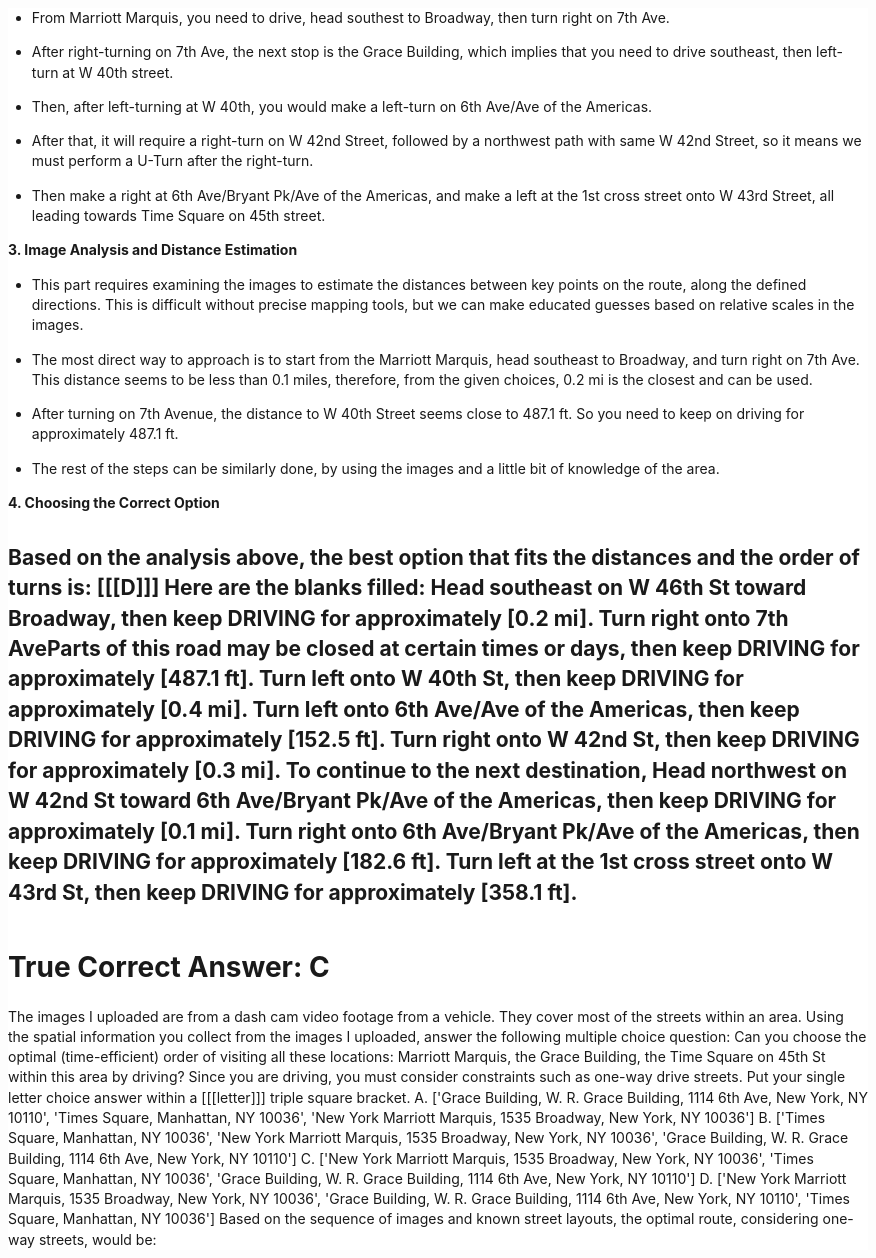 *   From Marriott Marquis, you need to drive, head southest to Broadway, then turn right on 7th Ave.

*   After right-turning on 7th Ave, the next stop is the Grace Building, which implies that you need to drive southeast, then left-turn at W 40th street.

*   Then, after left-turning at W 40th, you would make a left-turn on 6th Ave/Ave of the Americas.

*   After that, it will require a right-turn on W 42nd Street, followed by a northwest path with same W 42nd Street, so it means we must perform a U-Turn after the right-turn.

*   Then make a right at 6th Ave/Bryant Pk/Ave of the Americas, and make a left at the 1st cross street onto W 43rd Street, all leading towards Time Square on 45th street.

**3. Image Analysis and Distance Estimation**

* This part requires examining the images to estimate the distances between key points on the route, along the defined directions. This is difficult without precise mapping tools, but we can make educated guesses based on relative scales in the images.

*  The most direct way to approach is to start from the Marriott Marquis, head southeast to Broadway, and turn right on 7th Ave. This distance seems to be less than 0.1 miles, therefore, from the given choices, 0.2 mi is the closest and can be used.

*  After turning on 7th Avenue, the distance to W 40th Street seems close to 487.1 ft. So you need to keep on driving for approximately 487.1 ft.

*   The rest of the steps can be similarly done, by using the images and a little bit of knowledge of the area.

**4. Choosing the Correct Option**

Based on the analysis above, the best option that fits the distances and the order of turns is:
[[[D]]]
Here are the blanks filled:
Head southeast on W 46th St toward Broadway, then keep DRIVING for approximately [0.2 mi]. 
Turn right onto 7th AveParts of this road may be closed at certain times or days, then keep DRIVING for approximately [487.1 ft]. 
Turn left onto W 40th St, then keep DRIVING for approximately [0.4 mi]. 
Turn left onto 6th Ave/Ave of the Americas, then keep DRIVING for approximately [152.5 ft]. 
Turn right onto W 42nd St, then keep DRIVING for approximately [0.3 mi]. 
To continue to the next destination, Head northwest on W 42nd St toward 6th Ave/Bryant Pk/Ave of the Americas, then keep DRIVING for approximately [0.1 mi]. 
Turn right onto 6th Ave/Bryant Pk/Ave of the Americas, then keep DRIVING for approximately [182.6 ft]. 
Turn left at the 1st cross street onto W 43rd St, then keep DRIVING for approximately [358.1 ft].
----------
True Correct Answer: C
==========

The images I uploaded are from a dash cam video footage from a vehicle. They cover most of the streets within an area. Using the spatial information you collect from the images I uploaded, answer the following multiple choice question:
Can you choose the optimal (time-efficient) order of visiting all these locations: Marriott Marquis, the Grace Building, the Time Square on 45th St within this area by driving? Since you are driving, you must consider constraints such as one-way drive streets.
Put your single letter choice answer within a [[[letter]]] triple square bracket.
A. ['Grace Building, W. R. Grace Building, 1114 6th Ave, New York, NY 10110', 'Times Square, Manhattan, NY 10036', 'New York Marriott Marquis, 1535 Broadway, New York, NY 10036']      B. ['Times Square, Manhattan, NY 10036', 'New York Marriott Marquis, 1535 Broadway, New York, NY 10036', 'Grace Building, W. R. Grace Building, 1114 6th Ave, New York, NY 10110']
C. ['New York Marriott Marquis, 1535 Broadway, New York, NY 10036', 'Times Square, Manhattan, NY 10036', 'Grace Building, W. R. Grace Building, 1114 6th Ave, New York, NY 10110']      D. ['New York Marriott Marquis, 1535 Broadway, New York, NY 10036', 'Grace Building, W. R. Grace Building, 1114 6th Ave, New York, NY 10110', 'Times Square, Manhattan, NY 10036']
Based on the sequence of images and known street layouts, the optimal route, considering one-way streets, would be:
